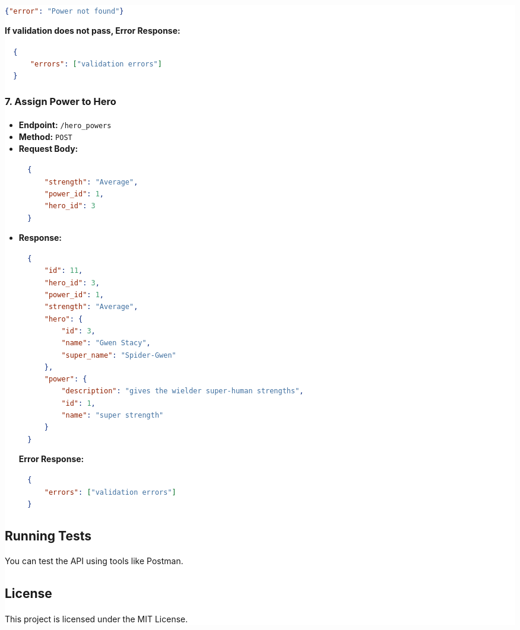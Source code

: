   ```json
  {"error": "Power not found"}
  ```
  **If validation does not pass, Error Response:**
  ```json
    {
        "errors": ["validation errors"]
    }
  ```

### 7. Assign Power to Hero
- **Endpoint:** `/hero_powers`
- **Method:** `POST`
- **Request Body:**
  ```json
    {
        "strength": "Average",
        "power_id": 1,
        "hero_id": 3
    }
  ```
- **Response:**
  ```json
    {
        "id": 11,
        "hero_id": 3,
        "power_id": 1,
        "strength": "Average",
        "hero": {
            "id": 3,
            "name": "Gwen Stacy",
            "super_name": "Spider-Gwen"
        },
        "power": {
            "description": "gives the wielder super-human strengths",
            "id": 1,
            "name": "super strength"
        }
    }
  ```
  **Error Response:**
  ```json
    {
        "errors": ["validation errors"]
    }
  ```

## Running Tests
You can test the API using tools like Postman.

## License
This project is licensed under the MIT License.

